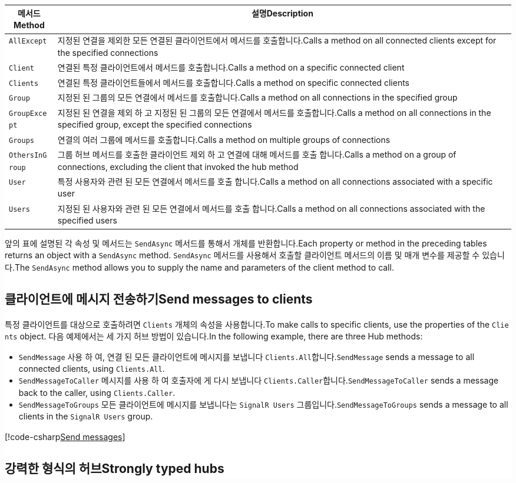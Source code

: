 | <span data-ttu-id="82851-152">메서드</span><span class="sxs-lookup"><span data-stu-id="82851-152">Method</span></span> | <span data-ttu-id="82851-153">설명</span><span class="sxs-lookup"><span data-stu-id="82851-153">Description</span></span> |
| ------ | ----------- |
| `AllExcept` | <span data-ttu-id="82851-154">지정된 연결을 제외한 모든 연결된 클라이언트에서 메서드를 호출합니다.</span><span class="sxs-lookup"><span data-stu-id="82851-154">Calls a method on all connected clients except for the specified connections</span></span> |
| `Client` | <span data-ttu-id="82851-155">연결된 특정 클라이언트에서 메서드를 호출합니다.</span><span class="sxs-lookup"><span data-stu-id="82851-155">Calls a method on a specific connected client</span></span> |
| `Clients` | <span data-ttu-id="82851-156">연결된 특정 클라이언트들에서 메서드를 호출합니다.</span><span class="sxs-lookup"><span data-stu-id="82851-156">Calls a method on specific connected clients</span></span> |
| `Group` | <span data-ttu-id="82851-157">지정된 된 그룹의 모든 연결에서 메서드를 호출합니다.</span><span class="sxs-lookup"><span data-stu-id="82851-157">Calls a method on all connections in the specified group</span></span>  |
| `GroupExcept` | <span data-ttu-id="82851-158">지정된 된 연결을 제외 하 고 지정된 된 그룹의 모든 연결에서 메서드를 호출합니다.</span><span class="sxs-lookup"><span data-stu-id="82851-158">Calls a method on all connections in the specified group, except the specified connections</span></span> |
| `Groups` | <span data-ttu-id="82851-159">연결의 여러 그룹에 메서드를 호출합니다.</span><span class="sxs-lookup"><span data-stu-id="82851-159">Calls a method on multiple groups of connections</span></span>  |
| `OthersInGroup` | <span data-ttu-id="82851-160">그룹 허브 메서드를 호출한 클라이언트 제외 하 고 연결에 대해 메서드를 호출 합니다.</span><span class="sxs-lookup"><span data-stu-id="82851-160">Calls a method on a group of connections, excluding the client that invoked the hub method</span></span>  |
| `User` | <span data-ttu-id="82851-161">특정 사용자와 관련 된 모든 연결에서 메서드를 호출 합니다.</span><span class="sxs-lookup"><span data-stu-id="82851-161">Calls a method on all connections associated with a specific user</span></span> |
| `Users` | <span data-ttu-id="82851-162">지정된 된 사용자와 관련 된 모든 연결에서 메서드를 호출 합니다.</span><span class="sxs-lookup"><span data-stu-id="82851-162">Calls a method on all connections associated with the specified users</span></span> |

<span data-ttu-id="82851-163">앞의 표에 설명된 각 속성 및 메서드는 `SendAsync` 메서드를 통해서 개체를 반환합니다.</span><span class="sxs-lookup"><span data-stu-id="82851-163">Each property or method in the preceding tables returns an object with a `SendAsync` method.</span></span> <span data-ttu-id="82851-164">`SendAsync` 메서드를 사용해서 호출할 클라이언트 메서드의 이름 및 매개 변수를 제공할 수 있습니다.</span><span class="sxs-lookup"><span data-stu-id="82851-164">The `SendAsync` method allows you to supply the name and parameters of the client method to call.</span></span>

## <a name="send-messages-to-clients"></a><span data-ttu-id="82851-165">클라이언트에 메시지 전송하기</span><span class="sxs-lookup"><span data-stu-id="82851-165">Send messages to clients</span></span>

<span data-ttu-id="82851-166">특정 클라이언트를 대상으로 호출하려면 `Clients` 개체의 속성을 사용합니다.</span><span class="sxs-lookup"><span data-stu-id="82851-166">To make calls to specific clients, use the properties of the `Clients` object.</span></span> <span data-ttu-id="82851-167">다음 예제에서는 세 가지 허브 방법이 있습니다.</span><span class="sxs-lookup"><span data-stu-id="82851-167">In the following example, there are three Hub methods:</span></span>

* <span data-ttu-id="82851-168">`SendMessage` 사용 하 여, 연결 된 모든 클라이언트에 메시지를 보냅니다 `Clients.All`합니다.</span><span class="sxs-lookup"><span data-stu-id="82851-168">`SendMessage` sends a message to all connected clients, using `Clients.All`.</span></span>
* <span data-ttu-id="82851-169">`SendMessageToCaller` 메시지를 사용 하 여 호출자에 게 다시 보냅니다 `Clients.Caller`합니다.</span><span class="sxs-lookup"><span data-stu-id="82851-169">`SendMessageToCaller` sends a message back to the caller, using `Clients.Caller`.</span></span>
* <span data-ttu-id="82851-170">`SendMessageToGroups` 모든 클라이언트에 메시지를 보냅니다는 `SignalR Users` 그룹입니다.</span><span class="sxs-lookup"><span data-stu-id="82851-170">`SendMessageToGroups` sends a message to all clients in the `SignalR Users` group.</span></span>

[!code-csharp[Send messages](hubs/sample/hubs/chathub.cs?name=HubMethods)]

## <a name="strongly-typed-hubs"></a><span data-ttu-id="82851-171">강력한 형식의 허브</span><span class="sxs-lookup"><span data-stu-id="82851-171">Strongly typed hubs</span></span>
